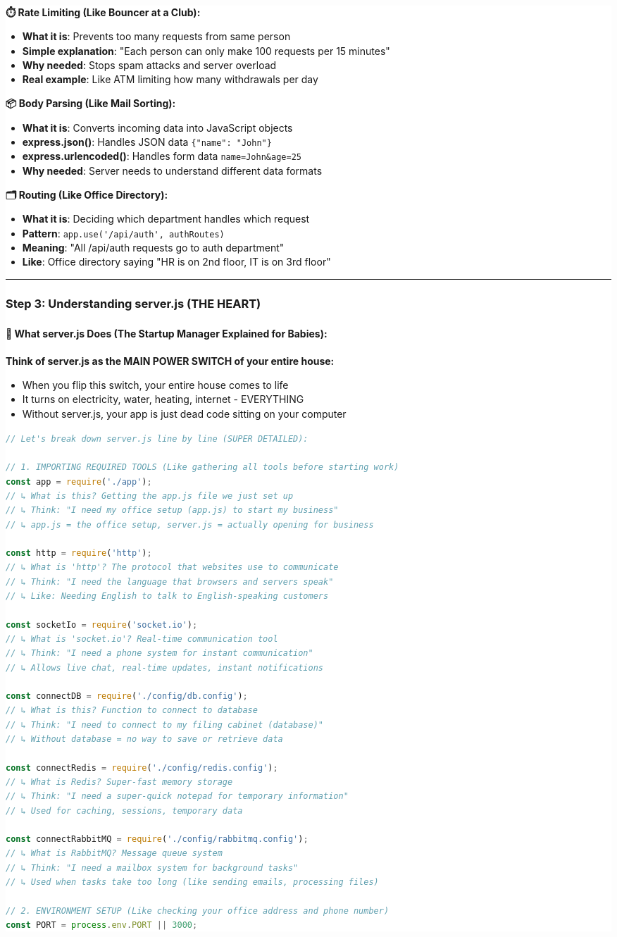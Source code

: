 **⏱️ Rate Limiting (Like Bouncer at a Club):**
- **What it is**: Prevents too many requests from same person
- **Simple explanation**: "Each person can only make 100 requests per 15 minutes"
- **Why needed**: Stops spam attacks and server overload
- **Real example**: Like ATM limiting how many withdrawals per day

**📦 Body Parsing (Like Mail Sorting):**
- **What it is**: Converts incoming data into JavaScript objects
- **express.json()**: Handles JSON data `{"name": "John"}`
- **express.urlencoded()**: Handles form data `name=John&age=25`
- **Why needed**: Server needs to understand different data formats

**🗂️ Routing (Like Office Directory):**
- **What it is**: Deciding which department handles which request
- **Pattern**: `app.use('/api/auth', authRoutes)`
- **Meaning**: "All /api/auth requests go to auth department"
- **Like**: Office directory saying "HR is on 2nd floor, IT is on 3rd floor"

---

### **Step 3: Understanding server.js (THE HEART)**

#### **📖 What server.js Does (The Startup Manager Explained for Babies):**

**Think of server.js as the MAIN POWER SWITCH of your entire house:**
- When you flip this switch, your entire house comes to life
- It turns on electricity, water, heating, internet - EVERYTHING
- Without server.js, your app is just dead code sitting on your computer

```javascript
// Let's break down server.js line by line (SUPER DETAILED):

// 1. IMPORTING REQUIRED TOOLS (Like gathering all tools before starting work)
const app = require('./app');
// ↳ What is this? Getting the app.js file we just set up
// ↳ Think: "I need my office setup (app.js) to start my business"
// ↳ app.js = the office setup, server.js = actually opening for business

const http = require('http');
// ↳ What is 'http'? The protocol that websites use to communicate
// ↳ Think: "I need the language that browsers and servers speak"
// ↳ Like: Needing English to talk to English-speaking customers

const socketIo = require('socket.io');
// ↳ What is 'socket.io'? Real-time communication tool
// ↳ Think: "I need a phone system for instant communication"
// ↳ Allows live chat, real-time updates, instant notifications

const connectDB = require('./config/db.config');
// ↳ What is this? Function to connect to database
// ↳ Think: "I need to connect to my filing cabinet (database)"
// ↳ Without database = no way to save or retrieve data

const connectRedis = require('./config/redis.config');
// ↳ What is Redis? Super-fast memory storage
// ↳ Think: "I need a super-quick notepad for temporary information"
// ↳ Used for caching, sessions, temporary data

const connectRabbitMQ = require('./config/rabbitmq.config');
// ↳ What is RabbitMQ? Message queue system
// ↳ Think: "I need a mailbox system for background tasks"
// ↳ Used when tasks take too long (like sending emails, processing files)

// 2. ENVIRONMENT SETUP (Like checking your office address and phone number)
const PORT = process.env.PORT || 3000;
```